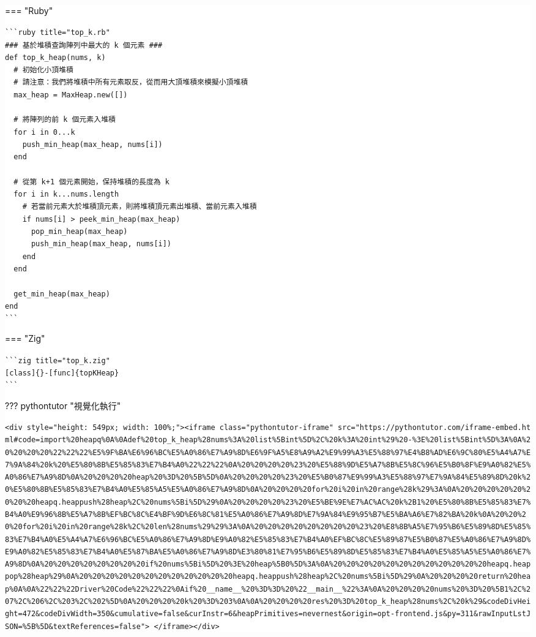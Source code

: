 === "Ruby"

    ```ruby title="top_k.rb"
    ### 基於堆積查詢陣列中最大的 k 個元素 ###
    def top_k_heap(nums, k)
      # 初始化小頂堆積
      # 請注意：我們將堆積中所有元素取反，從而用大頂堆積來模擬小頂堆積
      max_heap = MaxHeap.new([])

      # 將陣列的前 k 個元素入堆積
      for i in 0...k
        push_min_heap(max_heap, nums[i])
      end

      # 從第 k+1 個元素開始，保持堆積的長度為 k
      for i in k...nums.length
        # 若當前元素大於堆積頂元素，則將堆積頂元素出堆積、當前元素入堆積
        if nums[i] > peek_min_heap(max_heap)
          pop_min_heap(max_heap)
          push_min_heap(max_heap, nums[i])
        end
      end

      get_min_heap(max_heap)
    end
    ```

=== "Zig"

    ```zig title="top_k.zig"
    [class]{}-[func]{topKHeap}
    ```

??? pythontutor "視覺化執行"

    <div style="height: 549px; width: 100%;"><iframe class="pythontutor-iframe" src="https://pythontutor.com/iframe-embed.html#code=import%20heapq%0A%0Adef%20top_k_heap%28nums%3A%20list%5Bint%5D%2C%20k%3A%20int%29%20-%3E%20list%5Bint%5D%3A%0A%20%20%20%20%22%22%22%E5%9F%BA%E6%96%BC%E5%A0%86%E7%A9%8D%E6%9F%A5%E8%A9%A2%E9%99%A3%E5%88%97%E4%B8%AD%E6%9C%80%E5%A4%A7%E7%9A%84%20k%20%E5%80%8B%E5%85%83%E7%B4%A0%22%22%22%0A%20%20%20%20%23%20%E5%88%9D%E5%A7%8B%E5%8C%96%E5%B0%8F%E9%A0%82%E5%A0%86%E7%A9%8D%0A%20%20%20%20heap%20%3D%20%5B%5D%0A%20%20%20%20%23%20%E5%B0%87%E9%99%A3%E5%88%97%E7%9A%84%E5%89%8D%20k%20%E5%80%8B%E5%85%83%E7%B4%A0%E5%85%A5%E5%A0%86%E7%A9%8D%0A%20%20%20%20for%20i%20in%20range%28k%29%3A%0A%20%20%20%20%20%20%20%20heapq.heappush%28heap%2C%20nums%5Bi%5D%29%0A%20%20%20%20%23%20%E5%BE%9E%E7%AC%AC%20k%2B1%20%E5%80%8B%E5%85%83%E7%B4%A0%E9%96%8B%E5%A7%8B%EF%BC%8C%E4%BF%9D%E6%8C%81%E5%A0%86%E7%A9%8D%E7%9A%84%E9%95%B7%E5%BA%A6%E7%82%BA%20k%0A%20%20%20%20for%20i%20in%20range%28k%2C%20len%28nums%29%29%3A%0A%20%20%20%20%20%20%20%20%23%20%E8%8B%A5%E7%95%B6%E5%89%8D%E5%85%83%E7%B4%A0%E5%A4%A7%E6%96%BC%E5%A0%86%E7%A9%8D%E9%A0%82%E5%85%83%E7%B4%A0%EF%BC%8C%E5%89%87%E5%B0%87%E5%A0%86%E7%A9%8D%E9%A0%82%E5%85%83%E7%B4%A0%E5%87%BA%E5%A0%86%E7%A9%8D%E3%80%81%E7%95%B6%E5%89%8D%E5%85%83%E7%B4%A0%E5%85%A5%E5%A0%86%E7%A9%8D%0A%20%20%20%20%20%20%20%20if%20nums%5Bi%5D%20%3E%20heap%5B0%5D%3A%0A%20%20%20%20%20%20%20%20%20%20%20%20heapq.heappop%28heap%29%0A%20%20%20%20%20%20%20%20%20%20%20%20heapq.heappush%28heap%2C%20nums%5Bi%5D%29%0A%20%20%20%20return%20heap%0A%0A%22%22%22Driver%20Code%22%22%22%0Aif%20__name__%20%3D%3D%20%22__main__%22%3A%0A%20%20%20%20nums%20%3D%20%5B1%2C%207%2C%206%2C%203%2C%202%5D%0A%20%20%20%20k%20%3D%203%0A%0A%20%20%20%20res%20%3D%20top_k_heap%28nums%2C%20k%29&codeDivHeight=472&codeDivWidth=350&cumulative=false&curInstr=6&heapPrimitives=nevernest&origin=opt-frontend.js&py=311&rawInputLstJSON=%5B%5D&textReferences=false"> </iframe></div>